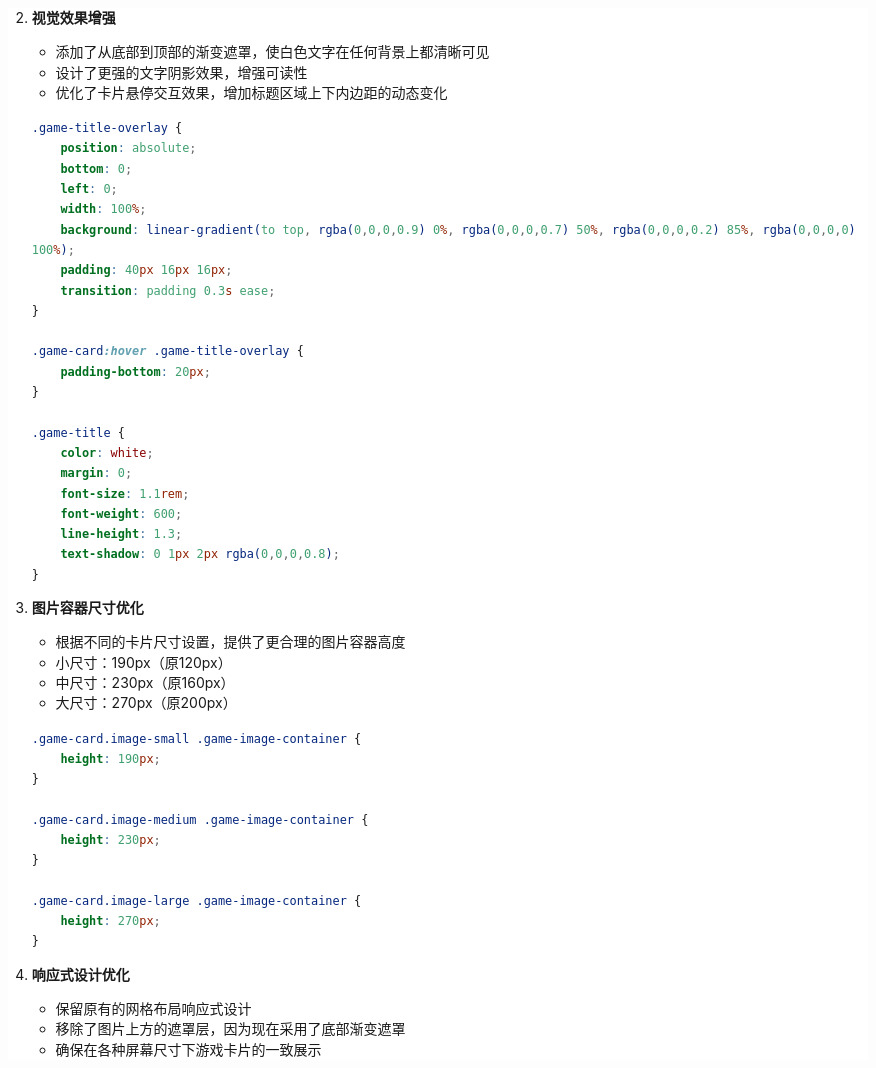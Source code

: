 2. **视觉效果增强**
   - 添加了从底部到顶部的渐变遮罩，使白色文字在任何背景上都清晰可见
   - 设计了更强的文字阴影效果，增强可读性
   - 优化了卡片悬停交互效果，增加标题区域上下内边距的动态变化
   ```css
   .game-title-overlay {
       position: absolute;
       bottom: 0;
       left: 0;
       width: 100%;
       background: linear-gradient(to top, rgba(0,0,0,0.9) 0%, rgba(0,0,0,0.7) 50%, rgba(0,0,0,0.2) 85%, rgba(0,0,0,0) 100%);
       padding: 40px 16px 16px;
       transition: padding 0.3s ease;
   }
   
   .game-card:hover .game-title-overlay {
       padding-bottom: 20px;
   }
   
   .game-title {
       color: white;
       margin: 0;
       font-size: 1.1rem;
       font-weight: 600;
       line-height: 1.3;
       text-shadow: 0 1px 2px rgba(0,0,0,0.8);
   }
   ```

3. **图片容器尺寸优化**
   - 根据不同的卡片尺寸设置，提供了更合理的图片容器高度
   - 小尺寸：190px（原120px）
   - 中尺寸：230px（原160px）
   - 大尺寸：270px（原200px）
   ```css
   .game-card.image-small .game-image-container {
       height: 190px;
   }
   
   .game-card.image-medium .game-image-container {
       height: 230px;
   }
   
   .game-card.image-large .game-image-container {
       height: 270px;
   }
   ```

4. **响应式设计优化**
   - 保留原有的网格布局响应式设计
   - 移除了图片上方的遮罩层，因为现在采用了底部渐变遮罩
   - 确保在各种屏幕尺寸下游戏卡片的一致展示
